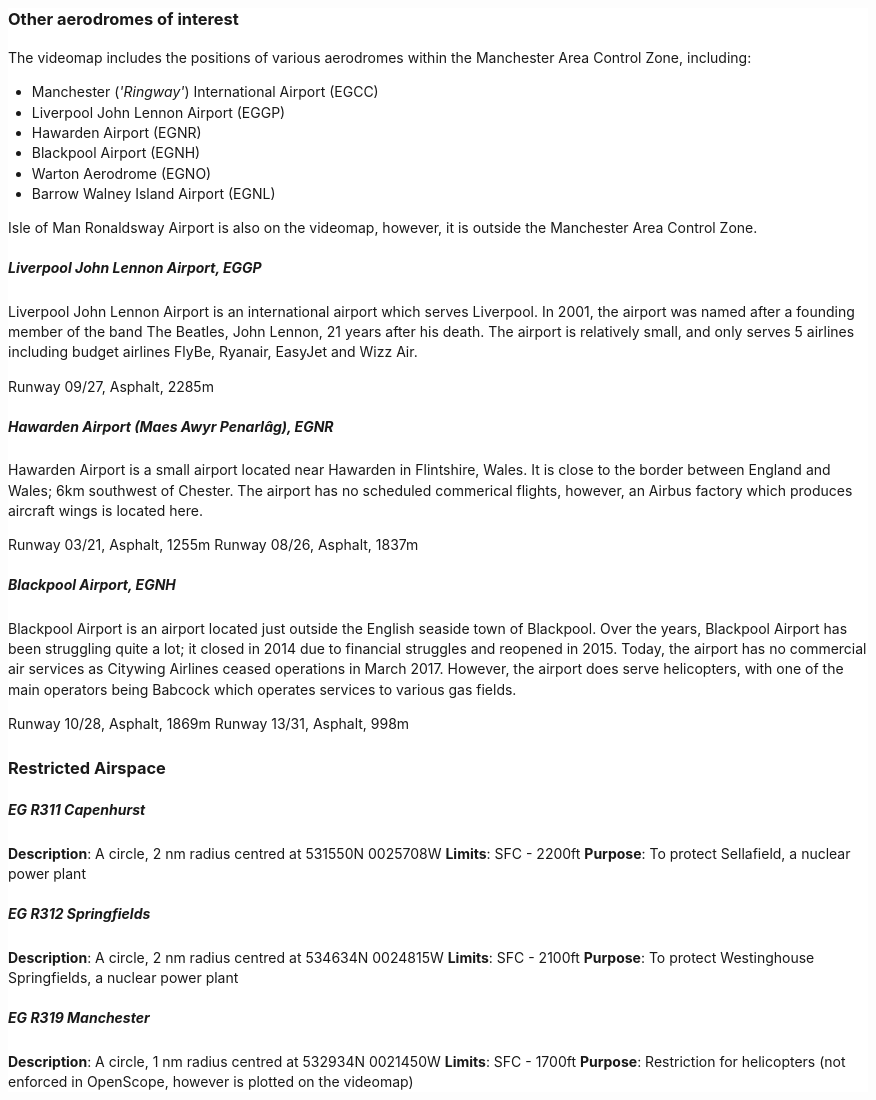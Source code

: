 ### Other aerodromes of interest
The videomap includes the positions of various aerodromes within the Manchester Area Control Zone, including:
* Manchester (_'Ringway'_) International Airport (EGCC)
* Liverpool John Lennon Airport (EGGP)
* Hawarden Airport (EGNR)
* Blackpool Airport (EGNH)
* Warton Aerodrome (EGNO)
* Barrow Walney Island Airport (EGNL)

Isle of Man Ronaldsway Airport is also on the videomap, however, it is outside the Manchester Area Control Zone.

##### Liverpool John Lennon Airport, EGGP
Liverpool John Lennon Airport is an international airport which serves Liverpool. In 2001, the airport was named after a founding member of the band The Beatles, John Lennon, 21 years after his death. The airport is relatively small, and only serves 5 airlines including budget airlines FlyBe, Ryanair, EasyJet and Wizz Air.

Runway 09/27, Asphalt, 2285m

##### Hawarden Airport (Maes Awyr Penarlâg), EGNR
Hawarden Airport is a small airport located near Hawarden in Flintshire, Wales. It is close to the border between England and Wales; 6km southwest of Chester. The airport has no scheduled commerical flights, however, an Airbus factory which produces aircraft wings is located here.

Runway 03/21, Asphalt, 1255m
Runway 08/26, Asphalt, 1837m

##### Blackpool Airport, EGNH
Blackpool Airport is an airport located just outside the English seaside town of Blackpool. Over the years, Blackpool Airport has been struggling quite a lot; it closed in 2014 due to financial struggles and reopened in 2015. Today, the airport has no commercial air services as Citywing Airlines ceased operations in March 2017. However, the airport does serve helicopters, with one of the main operators being Babcock which operates services to various gas fields.

Runway 10/28, Asphalt, 1869m
Runway 13/31, Asphalt, 998m

### Restricted Airspace
##### EG R311 Capenhurst
**Description**: A circle, 2 nm radius centred at 531550N 0025708W
**Limits**: SFC - 2200ft
**Purpose**: To protect Sellafield, a nuclear power plant

##### EG R312 Springfields
**Description**: A circle, 2 nm radius centred at 534634N 0024815W
**Limits**: SFC - 2100ft
**Purpose**: To protect Westinghouse Springfields, a nuclear power plant

##### EG R319 Manchester
**Description**: A circle, 1 nm radius centred at 532934N 0021450W
**Limits**: SFC - 1700ft
**Purpose**: Restriction for helicopters
(not enforced in OpenScope, however is plotted on the videomap)
